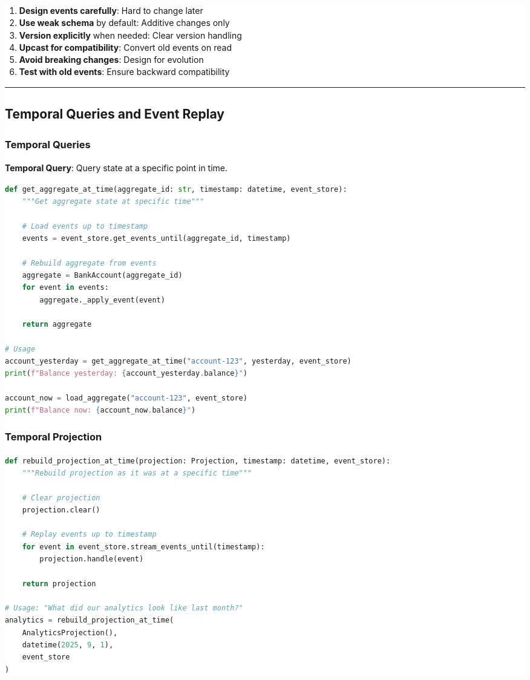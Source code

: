 1. **Design events carefully**: Hard to change later
2. **Use weak schema** by default: Additive changes only
3. **Version explicitly** when needed: Clear version handling
4. **Upcast for compatibility**: Convert old events on read
5. **Avoid breaking changes**: Design for evolution
6. **Test with old events**: Ensure backward compatibility

---

## Temporal Queries and Event Replay

### Temporal Queries

**Temporal Query**: Query state at a specific point in time.

```python
def get_aggregate_at_time(aggregate_id: str, timestamp: datetime, event_store):
    """Get aggregate state at specific time"""

    # Load events up to timestamp
    events = event_store.get_events_until(aggregate_id, timestamp)

    # Rebuild aggregate from events
    aggregate = BankAccount(aggregate_id)
    for event in events:
        aggregate._apply_event(event)

    return aggregate

# Usage
account_yesterday = get_aggregate_at_time("account-123", yesterday, event_store)
print(f"Balance yesterday: {account_yesterday.balance}")

account_now = load_aggregate("account-123", event_store)
print(f"Balance now: {account_now.balance}")
```

### Temporal Projection

```python
def rebuild_projection_at_time(projection: Projection, timestamp: datetime, event_store):
    """Rebuild projection as it was at a specific time"""

    # Clear projection
    projection.clear()

    # Replay events up to timestamp
    for event in event_store.stream_events_until(timestamp):
        projection.handle(event)

    return projection

# Usage: "What did our analytics look like last month?"
analytics = rebuild_projection_at_time(
    AnalyticsProjection(),
    datetime(2025, 9, 1),
    event_store
)
```
